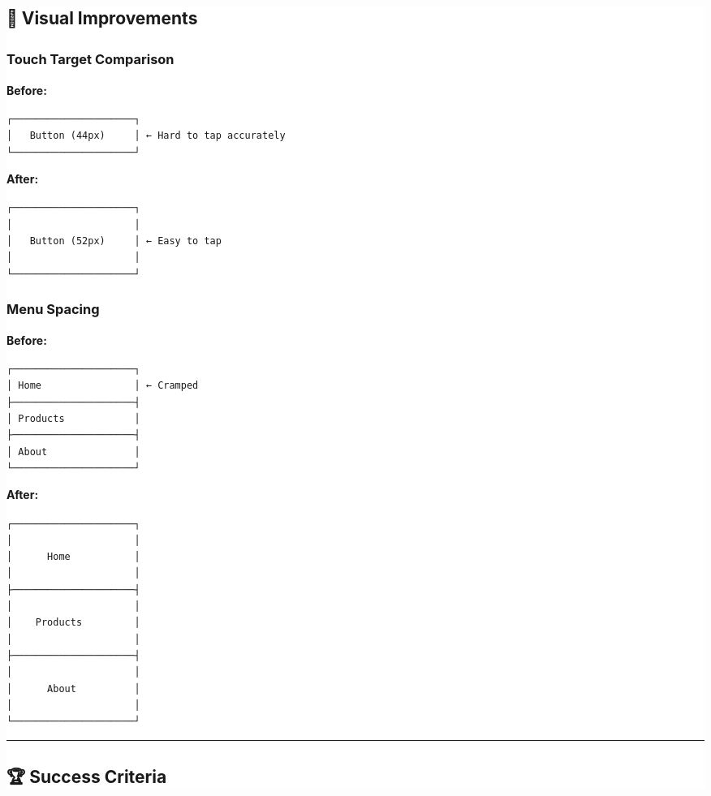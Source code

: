 
## 🎨 Visual Improvements

### Touch Target Comparison

**Before:**
```
┌─────────────────────┐
│   Button (44px)     │ ← Hard to tap accurately
└─────────────────────┘
```

**After:**
```
┌─────────────────────┐
│                     │
│   Button (52px)     │ ← Easy to tap
│                     │
└─────────────────────┘
```

### Menu Spacing

**Before:**
```
┌─────────────────────┐
│ Home                │ ← Cramped
├─────────────────────┤
│ Products            │
├─────────────────────┤
│ About               │
└─────────────────────┘
```

**After:**
```
┌─────────────────────┐
│                     │
│      Home           │
│                     │
├─────────────────────┤
│                     │
│    Products         │
│                     │
├─────────────────────┤
│                     │
│      About          │
│                     │
└─────────────────────┘
```

---

## 🏆 Success Criteria
